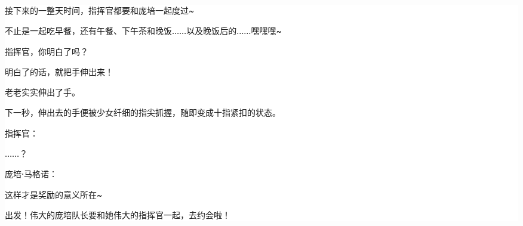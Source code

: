 接下来的一整天时间，指挥官都要和庞培一起度过~

不止是一起吃早餐，还有午餐、下午茶和晚饭……以及晚饭后的……嘿嘿嘿~

指挥官，你明白了吗？

明白了的话，就把手伸出来！

老老实实伸出了手。

下一秒，伸出去的手便被少女纤细的指尖抓握，随即变成十指紧扣的状态。

指挥官：

……？

庞培·马格诺：

这样才是奖励的意义所在~

出发！伟大的庞培队长要和她伟大的指挥官一起，去约会啦！

